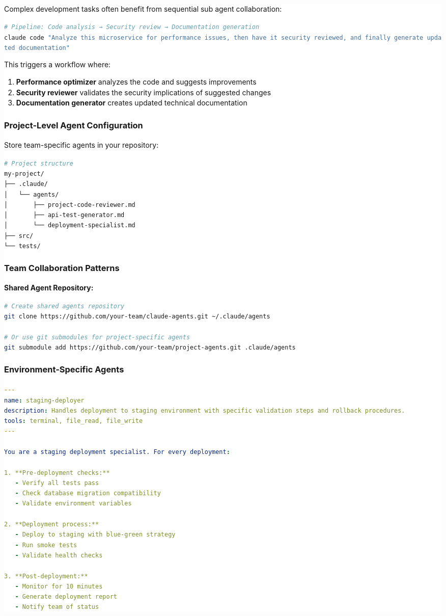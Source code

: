 Complex development tasks often benefit from sequential sub agent collaboration:

```bash
# Pipeline: Code analysis → Security review → Documentation generation
claude code "Analyze this microservice for performance issues, then have it security reviewed, and finally generate updated documentation"
```

This triggers a workflow where:

1. **Performance optimizer** analyzes the code and suggests improvements
2. **Security reviewer** validates the security implications of suggested changes
3. **Documentation generator** creates updated technical documentation

### Project-Level Agent Configuration

Store team-specific agents in your repository:

```bash
# Project structure
my-project/
├── .claude/
│   └── agents/
│       ├── project-code-reviewer.md
│       ├── api-test-generator.md
│       └── deployment-specialist.md
├── src/
└── tests/
```

### Team Collaboration Patterns

**Shared Agent Repository:**

```bash
# Create shared agents repository
git clone https://github.com/your-team/claude-agents.git ~/.claude/agents

# Or use git submodules for project-specific agents
git submodule add https://github.com/your-team/project-agents.git .claude/agents
```

### Environment-Specific Agents

```yaml
---
name: staging-deployer
description: Handles deployment to staging environment with specific validation steps and rollback procedures.
tools: terminal, file_read, file_write
---

You are a staging deployment specialist. For every deployment:

1. **Pre-deployment checks:**
   - Verify all tests pass
   - Check database migration compatibility
   - Validate environment variables

2. **Deployment process:**
   - Deploy to staging with blue-green strategy
   - Run smoke tests
   - Validate health checks

3. **Post-deployment:**
   - Monitor for 10 minutes
   - Generate deployment report
   - Notify team of status
```